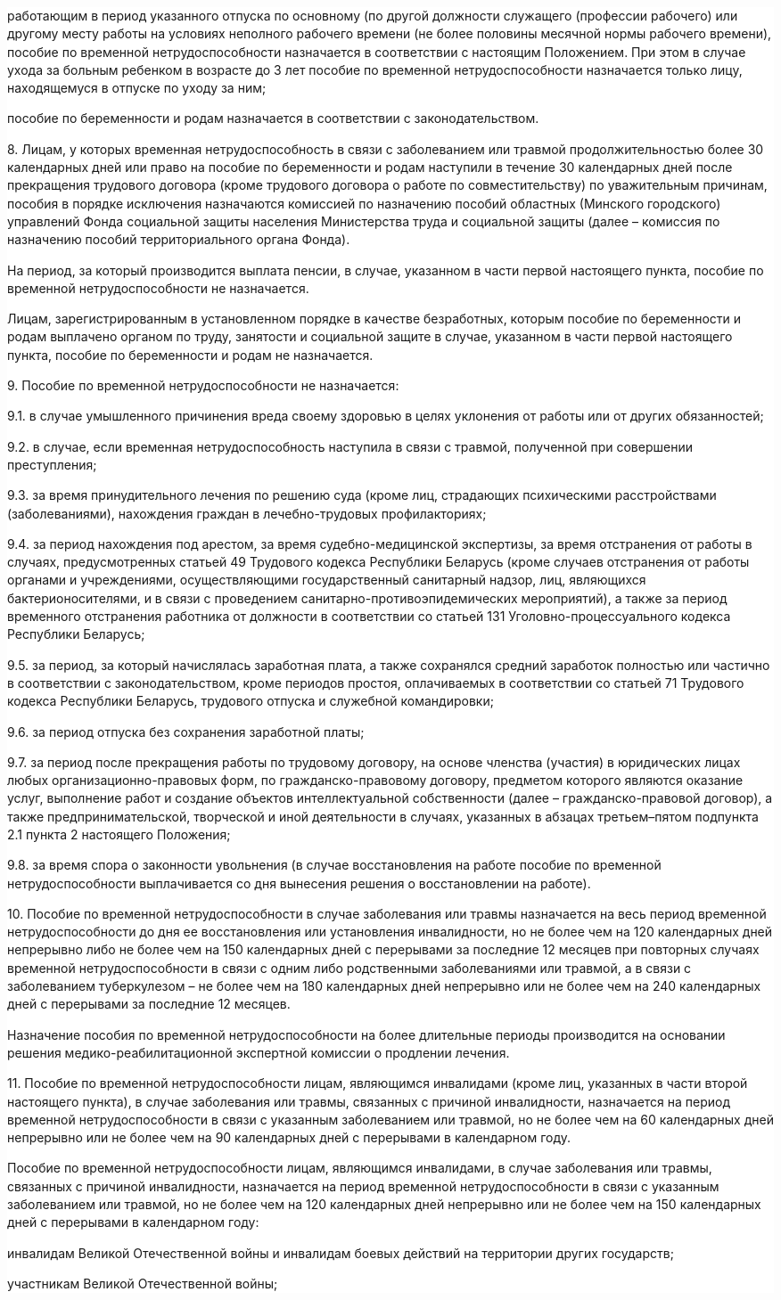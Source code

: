 <p>работающим в период указанного отпуска по основному (по другой должности служащего (профессии рабочего) или другому месту работы на условиях неполного рабочего времени (не более половины месячной нормы рабочего времени), пособие по временной нетрудоспособности назначается в соответствии с настоящим Положением. При этом в случае ухода за больным ребенком в возрасте до 3 лет пособие по временной нетрудоспособности назначается только лицу, находящемуся в отпуске по уходу за ним;</p>
<p>пособие по беременности и родам назначается в соответствии с законодательством.</p>
<p>8. Лицам, у которых временная нетрудоспособность в связи с заболеванием или травмой продолжительностью более 30 календарных дней или право на пособие по беременности и родам наступили в течение 30 календарных дней после прекращения трудового договора (кроме трудового договора о работе по совместительству) по уважительным причинам, пособия в порядке исключения назначаются комиссией по назначению пособий областных (Минского городского) управлений Фонда социальной защиты населения Министерства труда и социальной защиты (далее – комиссия по назначению пособий территориального органа Фонда).</p>
<p>На период, за который производится выплата пенсии, в случае, указанном в части первой настоящего пункта, пособие по временной нетрудоспособности не назначается.</p>
<p>Лицам, зарегистрированным в установленном порядке в качестве безработных, которым пособие по беременности и родам выплачено органом по труду, занятости и социальной защите в случае, указанном в части первой настоящего пункта, пособие по беременности и родам не назначается.</p>
<p>9. Пособие по временной нетрудоспособности не назначается:</p>
<p>9.1. в случае умышленного причинения вреда своему здоровью в целях уклонения от работы или от других обязанностей;</p>
<p>9.2. в случае, если временная нетрудоспособность наступила в связи с травмой, полученной при совершении преступления;</p>
<p>9.3. за время принудительного лечения по решению суда (кроме лиц, страдающих психическими расстройствами (заболеваниями), нахождения граждан в лечебно-трудовых профилакториях;</p>
<p>9.4. за период нахождения под арестом, за время судебно-медицинской экспертизы, за время отстранения от работы в случаях, предусмотренных статьей 49 Трудового кодекса Республики Беларусь (кроме случаев отстранения от работы органами и учреждениями, осуществляющими государственный санитарный надзор, лиц, являющихся бактерионосителями, и в связи с проведением санитарно-противоэпидемических мероприятий), а также за период временного отстранения работника от должности в соответствии со статьей 131 Уголовно-процессуального кодекса Республики Беларусь;</p>
<p>9.5. за период, за который начислялась заработная плата, а также сохранялся средний заработок полностью или частично в соответствии с законодательством, кроме периодов простоя, оплачиваемых в соответствии со статьей 71 Трудового кодекса Республики Беларусь, трудового отпуска и служебной командировки;</p>
<p>9.6. за период отпуска без сохранения заработной платы;</p>
<p>9.7. за период после прекращения работы по трудовому договору, на основе членства (участия) в юридических лицах любых организационно-правовых форм, по гражданско-правовому договору, предметом которого являются оказание услуг, выполнение работ и создание объектов интеллектуальной собственности (далее – гражданско-правовой договор), а также предпринимательской, творческой и иной деятельности в случаях, указанных в абзацах третьем–пятом подпункта 2.1 пункта 2 настоящего Положения;</p>
<p>9.8. за время спора о законности увольнения (в случае восстановления на работе пособие по временной нетрудоспособности выплачивается со дня вынесения решения о восстановлении на работе).</p>
<p>10. Пособие по временной нетрудоспособности в случае заболевания или травмы назначается на весь период временной нетрудоспособности до дня ее восстановления или установления инвалидности, но не более чем на 120 календарных дней непрерывно либо не более чем на 150 календарных дней с перерывами за последние 12 месяцев при повторных случаях временной нетрудоспособности в связи с одним либо родственными заболеваниями или травмой, а в связи с заболеванием туберкулезом – не более чем на 180 календарных дней непрерывно или не более чем на 240 календарных дней с перерывами за последние 12 месяцев.</p>
<p>Назначение пособия по временной нетрудоспособности на более длительные периоды производится на основании решения медико-реабилитационной экспертной комиссии о продлении лечения.</p>
<p>11. Пособие по временной нетрудоспособности лицам, являющимся инвалидами (кроме лиц, указанных в части второй настоящего пункта), в случае заболевания или травмы, связанных с причиной инвалидности, назначается на период временной нетрудоспособности в связи с указанным заболеванием или травмой, но не более чем на 60 календарных дней непрерывно или не более чем на 90 календарных дней с перерывами в календарном году.</p>
<p>Пособие по временной нетрудоспособности лицам, являющимся инвалидами, в случае заболевания или травмы, связанных с причиной инвалидности, назначается на период временной нетрудоспособности в связи с указанным заболеванием или травмой, но не более чем на 120 календарных дней непрерывно или не более чем на 150 календарных дней с перерывами в календарном году:</p>
<p>инвалидам Великой Отечественной войны и инвалидам боевых действий на территории других государств;</p>
<p>участникам Великой Отечественной войны;</p>